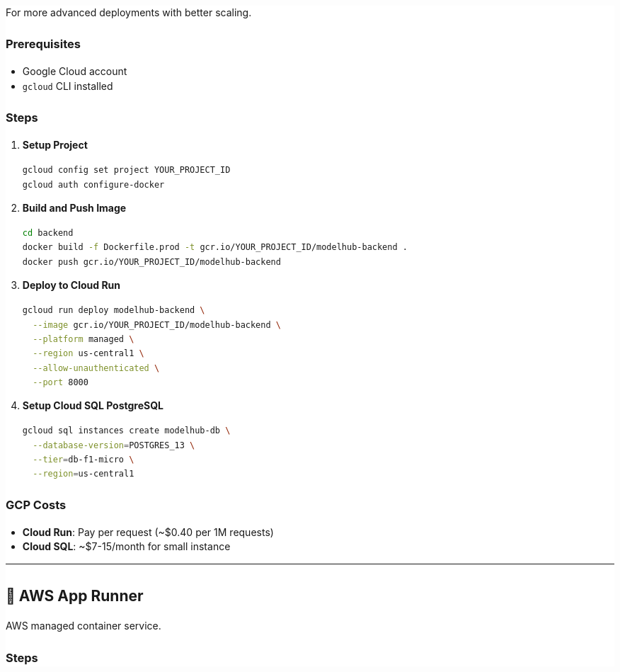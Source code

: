 For more advanced deployments with better scaling.

### Prerequisites

- Google Cloud account
- `gcloud` CLI installed

### Steps

1. **Setup Project**

   ```bash
   gcloud config set project YOUR_PROJECT_ID
   gcloud auth configure-docker
   ```

2. **Build and Push Image**

   ```bash
   cd backend
   docker build -f Dockerfile.prod -t gcr.io/YOUR_PROJECT_ID/modelhub-backend .
   docker push gcr.io/YOUR_PROJECT_ID/modelhub-backend
   ```

3. **Deploy to Cloud Run**

   ```bash
   gcloud run deploy modelhub-backend \
     --image gcr.io/YOUR_PROJECT_ID/modelhub-backend \
     --platform managed \
     --region us-central1 \
     --allow-unauthenticated \
     --port 8000
   ```

4. **Setup Cloud SQL PostgreSQL**
   ```bash
   gcloud sql instances create modelhub-db \
     --database-version=POSTGRES_13 \
     --tier=db-f1-micro \
     --region=us-central1
   ```

### GCP Costs

- **Cloud Run**: Pay per request (~$0.40 per 1M requests)
- **Cloud SQL**: ~$7-15/month for small instance

---

## 🚀 AWS App Runner

AWS managed container service.

### Steps
